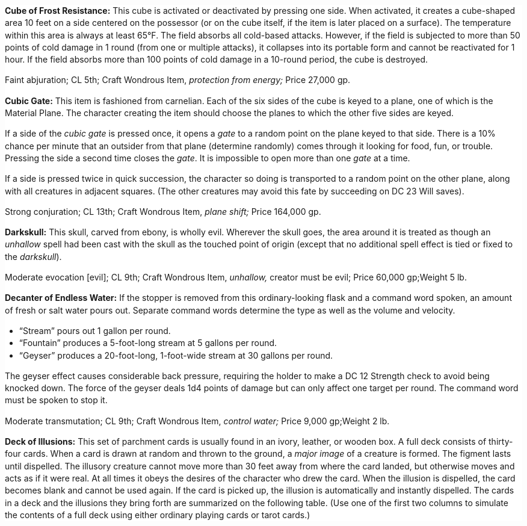 **Cube of Frost Resistance:** This cube is activated or deactivated by pressing one side. When activated, it creates a cube-shaped area 10 feet on a side centered on the possessor (or on the cube itself, if the item is later placed on a surface). The temperature within this area is always at least 65°F. The field absorbs all cold-based attacks. However, if the field is subjected to more than 50 points of cold damage in 1 round (from one or multiple attacks), it collapses into its portable form and cannot be reactivated for 1 hour. If the field absorbs more than 100 points of cold damage in a 10-round period, the cube is destroyed.

Faint abjuration; CL 5th; Craft Wondrous Item, _protection from energy;_ Price 27,000 gp.

**Cubic Gate:** This item is fashioned from carnelian. Each of the six sides of the cube is keyed to a plane, one of which is the Material Plane. The character creating the item should choose the planes to which the other five sides are keyed.

If a side of the _cubic gate_ is pressed once, it opens a _gate_ to a random point on the plane keyed to that side. There is a 10% chance per minute that an outsider from that plane (determine randomly) comes through it looking for food, fun, or trouble. Pressing the side a second time closes the _gate_. It is impossible to open more than one _gate_ at a time.

If a side is pressed twice in quick succession, the character so doing is transported to a random point on the other plane, along with all creatures in adjacent squares. (The other creatures may avoid this fate by succeeding on DC 23 Will saves).

Strong conjuration; CL 13th; Craft Wondrous Item, _plane shift;_ Price 164,000 gp.

**Darkskull:** This skull, carved from ebony, is wholly evil. Wherever the skull goes, the area around it is treated as though an _unhallow_ spell had been cast with the skull as the touched point of origin (except that no additional spell effect is tied or fixed to the _darkskull_).

Moderate evocation \[evil\]; CL 9th; Craft Wondrous Item, _unhallow,_ creator must be evil; Price 60,000 gp;Weight 5 lb.

**Decanter of Endless Water:** If the stopper is removed from this ordinary-looking flask and a command word spoken, an amount of fresh or salt water pours out. Separate command words determine the type as well as the volume and velocity.

- “Stream” pours out 1 gallon per round.
- “Fountain” produces a 5-foot-long stream at 5 gallons per round.
- “Geyser” produces a 20-foot-long, 1-foot-wide stream at 30 gallons per round.

The geyser effect causes considerable back pressure, requiring the holder to make a DC 12 Strength check to avoid being knocked down. The force of the geyser deals 1d4 points of damage but can only affect one target per round. The command word must be spoken to stop it.

Moderate transmutation; CL 9th; Craft Wondrous Item, _control water;_ Price 9,000 gp;Weight 2 lb.

**Deck of Illusions:** This set of parchment cards is usually found in an ivory, leather, or wooden box. A full deck consists of thirty-four cards. When a card is drawn at random and thrown to the ground, a _major image_ of a creature is formed. The figment lasts until dispelled. The illusory creature cannot move more than 30 feet away from where the card landed, but otherwise moves and acts as if it were real. At all times it obeys the desires of the character who drew the card. When the illusion is dispelled, the card becomes blank and cannot be used again. If the card is picked up, the illusion is automatically and instantly dispelled. The cards in a deck and the illusions they bring forth are summarized on the following table. (Use one of the first two columns to simulate the contents of a full deck using either ordinary playing cards or tarot cards.)
